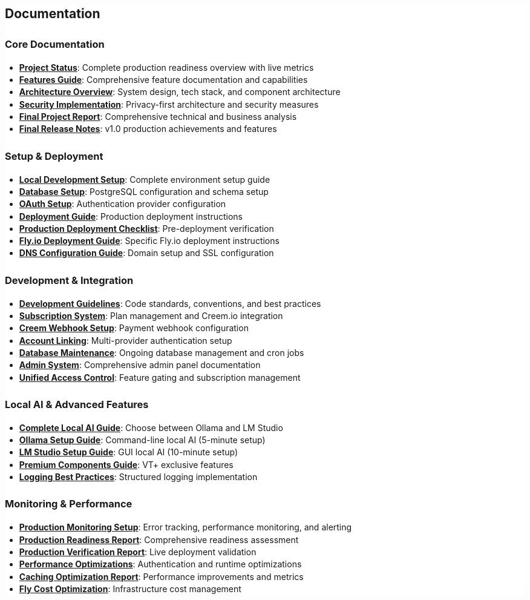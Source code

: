 ## Documentation

### **Core Documentation**

- **[Project Status](docs/PROJECT-STATUS.md)**: Complete production readiness overview with live metrics
- **[Features Guide](docs/FEATURES.md)**: Comprehensive feature documentation and capabilities
- **[Architecture Overview](docs/ARCHITECTURE.md)**: System design, tech stack, and component architecture
- **[Security Implementation](docs/SECURITY.md)**: Privacy-first architecture and security measures
- **[Final Project Report](docs/FINAL-PROJECT-REPORT.md)**: Comprehensive technical and business analysis
- **[Final Release Notes](docs/FINAL-RELEASE-NOTES.md)**: v1.0 production achievements and features

### **Setup & Deployment**

- **[Local Development Setup](docs/local-development-setup.md)**: Complete environment setup guide
- **[Database Setup](docs/DATABASE_SETUP.md)**: PostgreSQL configuration and schema setup
- **[OAuth Setup](docs/OAUTH_SETUP.md)**: Authentication provider configuration
- **[Deployment Guide](docs/DEPLOYMENT.md)**: Production deployment instructions
- **[Production Deployment Checklist](docs/production-deployment-checklist.md)**: Pre-deployment verification
- **[Fly.io Deployment Guide](docs/fly-deployment-guide.md)**: Specific Fly.io deployment instructions
- **[DNS Configuration Guide](docs/dns-configuration-guide.md)**: Domain setup and SSL configuration

### **Development & Integration**

- **[Development Guidelines](AGENT.md)**: Code standards, conventions, and best practices
- **[Subscription System](docs/subscription-system.md)**: Plan management and Creem.io integration
- **[Creem Webhook Setup](docs/CREEM_WEBHOOK_SETUP.md)**: Payment webhook configuration
- **[Account Linking](docs/ACCOUNT_LINKING.md)**: Multi-provider authentication setup
- **[Database Maintenance](docs/DATABASE_MAINTENANCE.md)**: Ongoing database management and cron jobs
- **[Admin System](docs/admin-system.md)**: Comprehensive admin panel documentation
- **[Unified Access Control](docs/unified-access-control-implementation.md)**: Feature gating and subscription management

### **Local AI & Advanced Features**

- **[Complete Local AI Guide](docs/guides/local-ai-setup.md)**: Choose between Ollama and LM Studio
- **[Ollama Setup Guide](docs/guides/ollama-setup.md)**: Command-line local AI (5-minute setup)
- **[LM Studio Setup Guide](docs/guides/lm-studio-setup.md)**: GUI local AI (10-minute setup)
- **[Premium Components Guide](docs/guides/premium-components.md)**: VT+ exclusive features
- **[Logging Best Practices](docs/guides/logging-best-practices.md)**: Structured logging implementation

### **Monitoring & Performance**

- **[Production Monitoring Setup](docs/production-monitoring-setup.md)**: Error tracking, performance monitoring, and alerting
- **[Production Readiness Report](docs/production-readiness-report.md)**: Comprehensive readiness assessment
- **[Production Verification Report](docs/production-verification-report.md)**: Live deployment validation
- **[Performance Optimizations](docs/auth-performance-optimizations.md)**: Authentication and runtime optimizations
- **[Caching Optimization Report](docs/caching-optimization-report.md)**: Performance improvements and metrics
- **[Fly Cost Optimization](docs/fly-cost-optimization.md)**: Infrastructure cost management
